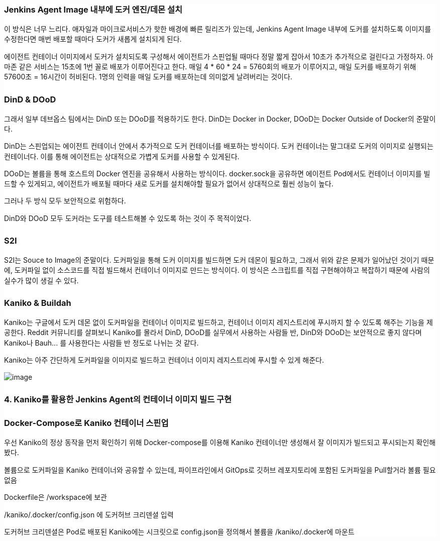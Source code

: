 ### Jenkins Agent Image 내부에 도커 엔진/데몬 설치


이 방식은 너무 느리다. 애자일과 마이크로서비스가 핫한 배경에 빠른 릴리즈가 있는데, Jenkins Agent Image 내부에 도커를 설치하도록 이미지를 수정한다면 매번 배포할 때마다 도커가 새롭게 설치되게 된다.

에이전트 컨테이너 이미지에서 도커가 설치되도록 구성해서 에이전트가 스핀업될 때마다 정말 짧게 잡아서 10초가 추가적으로 걸린다고 가정하자. 아마존 같은 서비스는 15초에 1번 꼴로 배포가 이루어진다고 한다. 매일 4 * 60 * 24 = 5760회의 배포가 이루어지고, 매일 도커를 배포하기 위해 57600초 = 16시간이 허비된다. 1명의 인력을 매일 도커를 배포하는데 의미없게 날려버리는 것이다.

### DinD & DOoD


그래서 일부 데브옵스 팀에서는 DinD 또는 DOoD를 적용하기도 한다. DinD는 Docker in Docker, DOoD는 Docker Outside of Docker의 준말이다.

DinD는 스핀업되는 에이전트 컨테이너 안에서 추가적으로 도커 컨테이너를 배포하는 방식이다. 도커 컨테이너는 말그대로 도커의 이미지로 실행되는 컨테이너다. 이를 통해 에이전트는 상대적으로 가볍게 도커를 사용할 수 있게된다.

DOoD는 볼륨을 통해 호스트의 Docker 엔진을 공유해서 사용하는 방식이다. docker.sock을 공유하면 에이전트 Pod에서도 컨테이너 이미지를 빌드할 수 있게되고, 에이전트가 배포될 때마다 새로 도커를 설치해야할 필요가 없어서 상대적으로 훨씬 성능이 높다.

그러나 두 방식 모두 보안적으로 위험하다.

DinD와 DOoD 모두 도커라는 도구를 테스트해볼 수 있도록 하는 것이 주 목적이었다.

### S2I


S2I는 Souce to Image의 준말이다. 도커파일을 통해 도커 이미지를 빌드하면 도커 데몬이 필요하고, 그래서 위와 같은 문제가 일어났던 것이기 때문에, 도커파일 없이 소스코드를 직접 빌드해서 컨테이너 이미지로 만드는 방식이다. 이 방식은 스크립트를 직접 구현해야하고 복잡하기 때문에 사람의 실수가 많이 생길 수 있다.

### Kaniko & Buildah


Kaniko는 구글에서 도커 데몬 없이 도커파일을 컨테이너 이미지로 빌드하고, 컨테이너 이미지 레지스트리에 푸시까지 할 수 있도록 해주는 기능을 제공한다. Reddit 커뮤니티를 살펴보니 Kaniko를 몰라서 DinD, DOoD를 실무에서 사용하는 사람들 반, DinD와 DOoD는 보안적으로 좋지 않다며 Kaniko나 Bauh... 를 사용한다는 사람들 반 정도로 나뉘는 것 같다.

Kaniko는 아주 간단하게 도커파일을 이미지로 빌드하고 컨테이너 이미지 레지스트리에 푸시할 수 있게 해준다.

![image](https://res.craft.do/user/full/6deb5b3a-d995-5f97-e85b-e7c3c5f9702a/doc/1CC7720E-2527-40EC-85CC-4D5AF436EED7/F91178B6-6578-481D-82B9-E73BA5953BCF_2/l6QH2VxsonjldYwObymgG5z8KGIPOyRxJHGtEtZWLbkz/Image.png)

### 4. Kaniko를 활용한 Jenkins Agent의 컨테이너 이미지 빌드 구현


### Docker-Compose로 Kaniko 컨테이너 스핀업


우선 Kaniko의 정상 동작을 먼저 확인하기 위해 Docker-compose를 이용해 Kaniko 컨테이너만 생성해서 잘 이미지가 빌드되고 푸시되는지 확인해봤다.

볼륨으로 도커파일을 Kaniko 컨테이너와 공유할 수 있는데, 파이프라인에서 GitOps로 깃허브 레포지토리에 포함된 도커파일을 Pull할거라 볼륨 필요없음

Dockerfile은 /workspace에 보관

/kaniko/.docker/config.json 에 도커허브 크리덴셜 입력

도커허브 크리덴셜은 Pod로 배포된 Kaniko에는 시크릿으로 config.json을 정의해서 볼륨을 /kaniko/.docker에 마운트
